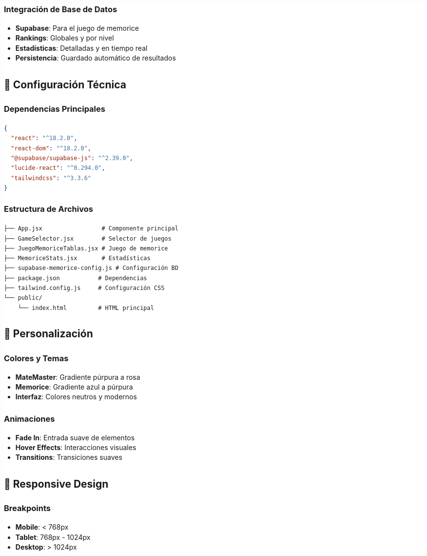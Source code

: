 ### Integración de Base de Datos
- **Supabase**: Para el juego de memorice
- **Rankings**: Globales y por nivel
- **Estadísticas**: Detalladas y en tiempo real
- **Persistencia**: Guardado automático de resultados

## 🔧 Configuración Técnica

### Dependencias Principales
```json
{
  "react": "^18.2.0",
  "react-dom": "^18.2.0",
  "@supabase/supabase-js": "^2.39.0",
  "lucide-react": "^0.294.0",
  "tailwindcss": "^3.3.6"
}
```

### Estructura de Archivos
```
├── App.jsx                 # Componente principal
├── GameSelector.jsx        # Selector de juegos
├── JuegoMemoriceTablas.jsx # Juego de memorice
├── MemoriceStats.jsx       # Estadísticas
├── supabase-memorice-config.js # Configuración BD
├── package.json           # Dependencias
├── tailwind.config.js     # Configuración CSS
└── public/
    └── index.html         # HTML principal
```

## 🎨 Personalización

### Colores y Temas
- **MateMaster**: Gradiente púrpura a rosa
- **Memorice**: Gradiente azul a púrpura
- **Interfaz**: Colores neutros y modernos

### Animaciones
- **Fade In**: Entrada suave de elementos
- **Hover Effects**: Interacciones visuales
- **Transitions**: Transiciones suaves

## 📱 Responsive Design

### Breakpoints
- **Mobile**: < 768px
- **Tablet**: 768px - 1024px
- **Desktop**: > 1024px
